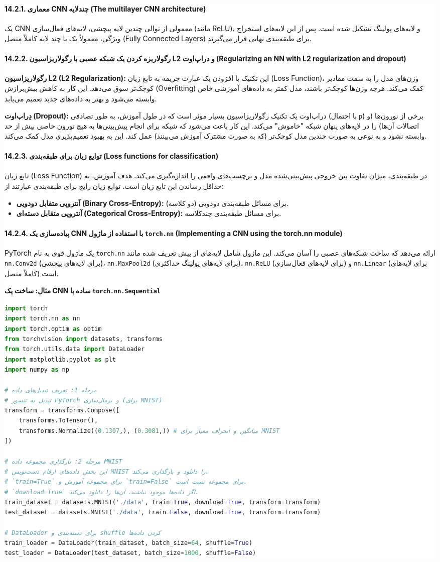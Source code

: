 #### 14.2.1. معماری CNN چندلایه (The multilayer CNN architecture)

یک CNN معمولی از توالی چندین لایه پیچشی، لایه‌های فعال‌سازی (مانند ReLU)، و لایه‌های پولینگ تشکیل شده است. پس از این لایه‌های استخراج ویژگی، معمولاً یک یا چند لایه کاملاً متصل (Fully Connected Layers) برای طبقه‌بندی نهایی قرار می‌گیرند.

#### 14.2.2. رگولاریزه کردن یک شبکه عصبی با رگولاریزاسیون L2 و دراپ‌اوت (Regularizing an NN with L2 regularization and dropout)

**رگولاریزاسیون L2 (L2 Regularization):**
این تکنیک با افزودن یک عبارت جریمه به تابع زیان (Loss Function)، وزن‌های مدل را به سمت مقادیر کوچک‌تر سوق می‌دهد. این کار به کاهش بیش‌برازش (Overfitting) کمک می‌کند. هرچه وزن‌ها کوچک‌تر باشند، مدل کمتر به داده‌های آموزشی خاص وابسته می‌شود و بهتر به داده‌های جدید تعمیم می‌یابد.

**دِراپ‌اوت (Dropout):**
دراپ‌اوت یک تکنیک رگولاریزاسیون بسیار موثر است که در طول آموزش، به طور تصادفی (با احتمال `p`) برخی از نورون‌ها (و اتصالات آن‌ها) را در لایه‌های پنهان شبکه "خاموش" می‌کند. این کار باعث می‌شود که شبکه برای انجام پیش‌بینی‌ها به هیچ نورون خاصی بیش از حد وابسته نشود و به نوعی به صورت چندین مدل کوچک‌تر (که به صورت مشترک آموزش می‌بینند) عمل کند. این به بهبود تعمیم‌پذیری مدل کمک می‌کند.

#### 14.2.3. توابع زیان برای طبقه‌بندی (Loss functions for classification)

تابع زیان (Loss Function) در طبقه‌بندی، میزان تفاوت بین خروجی پیش‌بینی‌شده مدل و برچسب‌های واقعی را اندازه‌گیری می‌کند. هدف آموزش، به حداقل رساندن این تابع زیان است. توابع زیان رایج برای طبقه‌بندی عبارتند از:
* **آنتروپی متقابل دودویی (Binary Cross-Entropy):** برای مسائل طبقه‌بندی دودویی (دو کلاسه).
* **آنتروپی متقابل دسته‌ای (Categorical Cross-Entropy):** برای مسائل طبقه‌بندی چندکلاسه.

#### 14.2.4. پیاده‌سازی یک CNN با استفاده از ماژول `torch.nn` (Implementing a CNN using the torch.nn module)

PyTorch یک ماژول قوی به نام `torch.nn` ارائه می‌دهد که ساخت شبکه‌های عصبی را آسان می‌کند. این ماژول شامل لایه‌های از پیش تعریف شده مانند `nn.Conv2d` (برای لایه‌های پیچشی)، `nn.MaxPool2d` (برای لایه‌های پولینگ حداکثری)، `nn.ReLU` (برای لایه‌های فعال‌سازی) و `nn.Linear` (برای لایه‌های کاملاً متصل) است.

**مثال: ساخت یک CNN ساده با `torch.nn.Sequential`**

```python
import torch
import torch.nn as nn
import torch.optim as optim
from torchvision import datasets, transforms
from torch.utils.data import DataLoader
import matplotlib.pyplot as plt
import numpy as np

# مرحله 1: تعریف تبدیل‌های داده
# تبدیل به تنسور PyTorch و نرمال‌سازی (برای MNIST)
transform = transforms.Compose([
    transforms.ToTensor(),
    transforms.Normalize((0.1307,), (0.3081,)) # میانگین و انحراف معیار برای MNIST
])

# مرحله 2: بارگذاری مجموعه داده MNIST
# این بخش داده‌های ارقام دست‌نویس MNIST را دانلود و بارگذاری می‌کند.
# `train=True` برای مجموعه آموزش و `train=False` برای مجموعه تست است.
# `download=True` اگر داده‌ها موجود نباشند، آن‌ها را دانلود می‌کند.
train_dataset = datasets.MNIST('./data', train=True, download=True, transform=transform)
test_dataset = datasets.MNIST('./data', train=False, download=True, transform=transform)

# DataLoader برای دسته‌بندی و shuffle کردن داده‌ها
train_loader = DataLoader(train_dataset, batch_size=64, shuffle=True)
test_loader = DataLoader(test_dataset, batch_size=1000, shuffle=False)
```